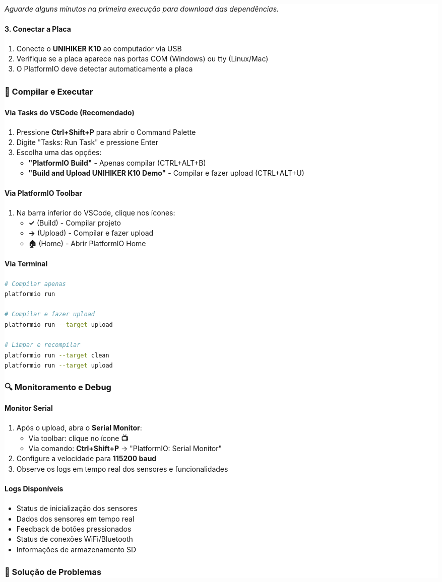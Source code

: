 *Aguarde alguns minutos na primeira execução para download das dependências.*

#### 3. Conectar a Placa
1. Conecte o **UNIHIKER K10** ao computador via USB
2. Verifique se a placa aparece nas portas COM (Windows) ou tty (Linux/Mac)
3. O PlatformIO deve detectar automaticamente a placa

### 🚀 Compilar e Executar

#### Via Tasks do VSCode (Recomendado)
1. Pressione **Ctrl+Shift+P** para abrir o Command Palette
2. Digite "Tasks: Run Task" e pressione Enter
3. Escolha uma das opções:
   - **"PlatformIO Build"** - Apenas compilar (CTRL+ALT+B)
   - **"Build and Upload UNIHIKER K10 Demo"** - Compilar e fazer upload (CTRL+ALT+U)

#### Via PlatformIO Toolbar
1. Na barra inferior do VSCode, clique nos ícones:
   - **✓** (Build) - Compilar projeto
   - **→** (Upload) - Compilar e fazer upload
   - **🏠** (Home) - Abrir PlatformIO Home

#### Via Terminal
```bash
# Compilar apenas
platformio run

# Compilar e fazer upload
platformio run --target upload

# Limpar e recompilar
platformio run --target clean
platformio run --target upload
```

### 🔍 Monitoramento e Debug

#### Monitor Serial
1. Após o upload, abra o **Serial Monitor**:
   - Via toolbar: clique no ícone **📺**
   - Via comando: **Ctrl+Shift+P** → "PlatformIO: Serial Monitor"
2. Configure a velocidade para **115200 baud**
3. Observe os logs em tempo real dos sensores e funcionalidades

#### Logs Disponíveis
- Status de inicialização dos sensores
- Dados dos sensores em tempo real
- Feedback de botões pressionados
- Status de conexões WiFi/Bluetooth
- Informações de armazenamento SD

### 🐛 Solução de Problemas
